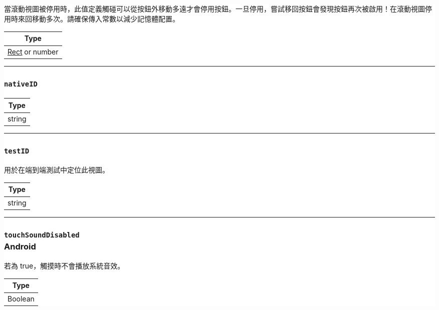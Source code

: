 當滾動視圖被停用時，此值定義觸碰可以從按鈕外移動多遠才會停用按鈕。一旦停用，嘗試移回按鈕會發現按鈕再次被啟用！在滾動視圖停用時來回移動多次。請確保傳入常數以減少記憶體配置。

| Type                   |
| ---------------------- |
| [Rect](rect) or number |

---

### `nativeID`

| Type   |
| ------ |
| string |

---

### `testID`

用於在端到端測試中定位此視圖。

| Type   |
| ------ |
| string |

---

### `touchSoundDisabled` <div class="label android">Android</div>

若為 true，觸摸時不會播放系統音效。

| Type    |
| ------- |
| Boolean |